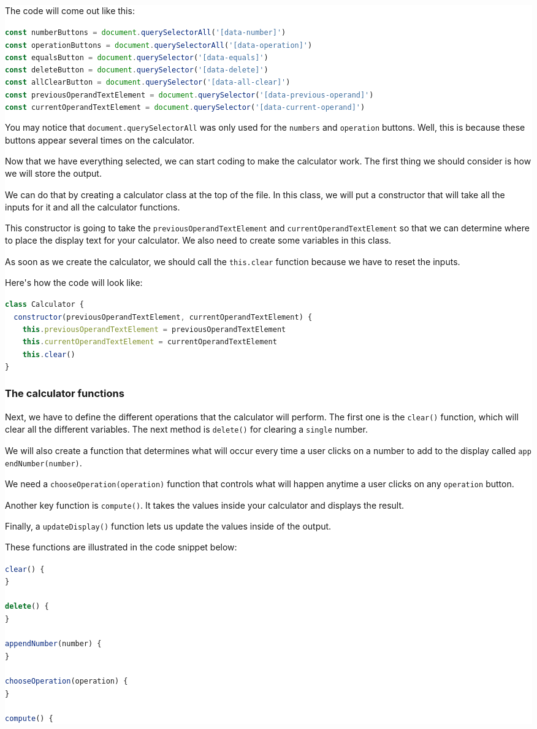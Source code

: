 The code will come out like this:

```javascript
const numberButtons = document.querySelectorAll('[data-number]')
const operationButtons = document.querySelectorAll('[data-operation]')
const equalsButton = document.querySelector('[data-equals]')
const deleteButton = document.querySelector('[data-delete]')
const allClearButton = document.querySelector('[data-all-clear]')
const previousOperandTextElement = document.querySelector('[data-previous-operand]')
const currentOperandTextElement = document.querySelector('[data-current-operand]')
```

You may notice that `document.querySelectorAll` was only used for the `numbers` and `operation` buttons. Well, this is because these buttons appear several times on the calculator.

Now that we have everything selected, we can start coding to make the calculator work. The first thing we should consider is how we will store the output. 

We can do that by creating a calculator class at the top of the file. In this class, we will put a constructor that will take all the inputs for it and all the calculator functions. 

This constructor is going to take the `previousOperandTextElement` and `currentOperandTextElement` so that we can determine where to place the display text for your calculator. We also need to create some variables in this class. 

As soon as we create the calculator, we should call the `this.clear` function because we have to reset the inputs. 

Here's how the code will look like:

```javascript
class Calculator {
  constructor(previousOperandTextElement, currentOperandTextElement) {
    this.previousOperandTextElement = previousOperandTextElement
    this.currentOperandTextElement = currentOperandTextElement
    this.clear()
}
```

### The calculator functions
Next, we have to define the different operations that the calculator will perform. The first one is the `clear()` function, which will clear all the different variables. The next method is `delete()` for clearing a `single` number. 

We will also create a function that determines what will occur every time a user clicks on a number to add to the display called `appendNumber(number)`. 

We need a `chooseOperation(operation)` function that controls what will happen anytime a user clicks on any `operation` button. 

Another key function is `compute()`. It takes the values inside your calculator and displays the result.

Finally, a `updateDisplay()` function lets us update the values inside of the output. 

These functions are illustrated in the code snippet below:

```javascript
clear() {
}

delete() {
}

appendNumber(number) {
}

chooseOperation(operation) {
}

compute() {
```